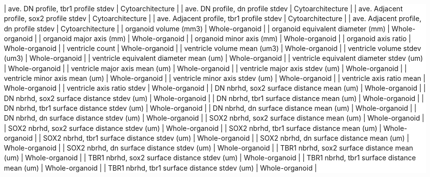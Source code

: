 |       ave. DN profile, tbr1 profile stdev        | Cytoarchitecture |
|        ave. DN profile, dn profile stdev         | Cytoarchitecture |
|    ave. Adjacent profile, sox2 profile stdev     | Cytoarchitecture |
|    ave. Adjacent profile, tbr1 profile stdev     | Cytoarchitecture |
|     ave. Adjacent profile, dn profile stdev      | Cytoarchitecture |
|              organoid volume (mm3)               |  Whole-organoid  |
|        organoid equivalent diameter (mm)         |  Whole-organoid  |
|             organoid major axis (mm)             |  Whole-organoid  |
|             organoid minor axis (mm)             |  Whole-organoid  |
|               organoid axis ratio                |  Whole-organoid  |
|                 ventricle count                  |  Whole-organoid  |
|           ventricle volume mean (um3)            |  Whole-organoid  |
|           ventricle volume stdev (um3)           |  Whole-organoid  |
|     ventricle equivalent diameter mean (um)      |  Whole-organoid  |
|     ventricle equivalent diameter stdev (um)     |  Whole-organoid  |
|          ventricle major axis mean (um)          |  Whole-organoid  |
|         ventricle major axis stdev (um)          |  Whole-organoid  |
|          ventricle minor axis mean (um)          |  Whole-organoid  |
|         ventricle minor axis stdev (um)          |  Whole-organoid  |
|            ventricle axis ratio mean             |  Whole-organoid  |
|            ventricle axis ratio stdev            |  Whole-organoid  |
|    DN nbrhd, sox2 surface distance mean (um)     |  Whole-organoid  |
|    DN nbrhd, sox2 surface distance stdev (um)    |  Whole-organoid  |
|    DN nbrhd, tbr1 surface distance mean (um)     |  Whole-organoid  |
|    DN nbrhd, tbr1 surface distance stdev (um)    |  Whole-organoid  |
|     DN nbrhd, dn surface distance mean (um)      |  Whole-organoid  |
|     DN nbrhd, dn surface distance stdev (um)     |  Whole-organoid  |
|   SOX2 nbrhd, sox2 surface distance mean (um)    |  Whole-organoid  |
|   SOX2 nbrhd, sox2 surface distance stdev (um)   |  Whole-organoid  |
|   SOX2 nbrhd, tbr1 surface distance mean (um)    |  Whole-organoid  |
|   SOX2 nbrhd, tbr1 surface distance stdev (um)   |  Whole-organoid  |
|    SOX2 nbrhd, dn surface distance mean (um)     |  Whole-organoid  |
|    SOX2 nbrhd, dn surface distance stdev (um)    |  Whole-organoid  |
|   TBR1 nbrhd, sox2 surface distance mean (um)    |  Whole-organoid  |
|   TBR1 nbrhd, sox2 surface distance stdev (um)   |  Whole-organoid  |
|   TBR1 nbrhd, tbr1 surface distance mean (um)    |  Whole-organoid  |
|   TBR1 nbrhd, tbr1 surface distance stdev (um)   |  Whole-organoid  |